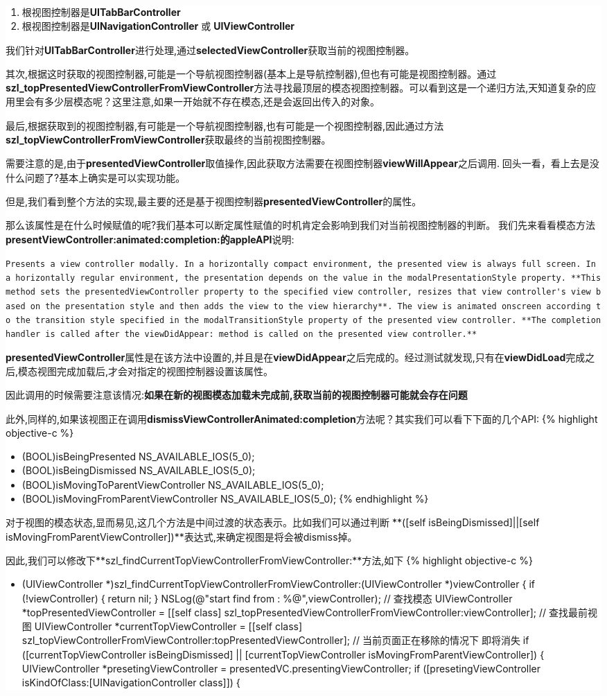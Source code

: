 1. 根视图控制器是**UITabBarController**
2. 根视图控制器是**UINavigationController** 或 **UIViewController**

我们针对**UITabBarController**进行处理,通过**selectedViewController**获取当前的视图控制器。

其次,根据这时获取的视图控制器,可能是一个导航视图控制器(基本上是导航控制器),但也有可能是视图控制器。通过**szl_topPresentedViewControllerFromViewController**方法寻找最顶层的模态视图控制器。可以看到这是一个递归方法,天知道复杂的应用里会有多少层模态呢？这里注意,如果一开始就不存在模态,还是会返回出传入的对象。

最后,根据获取到的视图控制器,有可能是一个导航视图控制器,也有可能是一个视图控制器,因此通过方法**szl_topViewControllerFromViewController**获取最终的当前视图控制器。

需要注意的是,由于**presentedViewController**取值操作,因此获取方法需要在视图控制器**viewWillAppear**之后调用.
回头一看，看上去是没什么问题了?基本上确实是可以实现功能。

但是,我们看到整个方法的实现,最主要的还是基于视图控制器**presentedViewController**的属性。

那么该属性是在什么时候赋值的呢?我们基本可以断定属性赋值的时机肯定会影响到我们对当前视图控制器的判断。
我们先来看看模态方法**presentViewController:animated:completion:**的**appleAPI**说明:

`Presents a view controller modally.
In a horizontally compact environment, the presented view is always full screen. In a horizontally regular environment, the presentation depends on the value in the modalPresentationStyle property.
**This method sets the presentedViewController property to the specified view controller, resizes that view controller's view based on the presentation style and then adds the view to the view hierarchy**. The view is animated onscreen according to the transition style specified in the modalTransitionStyle property of the presented view controller.
**The completion handler is called after the viewDidAppear: method is called on the presented view controller.**
`

**presentedViewController**属性是在该方法中设置的,并且是在**viewDidAppear**之后完成的。经过测试就发现,只有在**viewDidLoad**完成之后,模态视图完成加载后,才会对指定的视图控制器设置该属性。

因此调用的时候需要注意该情况:**如果在新的视图模态加载未完成前,获取当前的视图控制器可能就会存在问题**

此外,同样的,如果该视图正在调用**dismissViewControllerAnimated:completion**方法呢？其实我们可以看下下面的几个API:
{% highlight objective-c %}
- (BOOL)isBeingPresented NS_AVAILABLE_IOS(5_0);
- (BOOL)isBeingDismissed NS_AVAILABLE_IOS(5_0);
- (BOOL)isMovingToParentViewController NS_AVAILABLE_IOS(5_0);
- (BOOL)isMovingFromParentViewController NS_AVAILABLE_IOS(5_0);
{% endhighlight %}	

对于视图的模态状态,显而易见,这几个方法是中间过渡的状态表示。比如我们可以通过判断
**([self isBeingDismissed]||[self isMovingFromParentViewController])**表达式,来确定视图是将会被dismiss掉。

因此,我们可以修改下**szl_findCurrentTopViewControllerFromViewController:**方法,如下
{% highlight objective-c %}
+ (UIViewController *)szl_findCurrentTopViewControllerFromViewController:(UIViewController *)viewController
{
    if (!viewController)
    {
        return nil;
    }
    NSLog(@"start find from : %@",viewController);
    // 查找模态
    UIViewController *topPresentedViewController = [[self class] szl_topPresentedViewControllerFromViewController:viewController];
    // 查找最前视图
    UIViewController *currentTopViewController = [[self class] szl_topViewControllerFromViewController:topPresentedViewController];
	// 当前页面正在移除的情况下 即将消失
	if ([currentTopViewController isBeingDismissed] || [currentTopViewController isMovingFromParentViewController])
	{
		UIViewController *presetingViewController = presentedVC.presentingViewController;
		if ([presetingViewController isKindOfClass:[UINavigationController class]])
		{